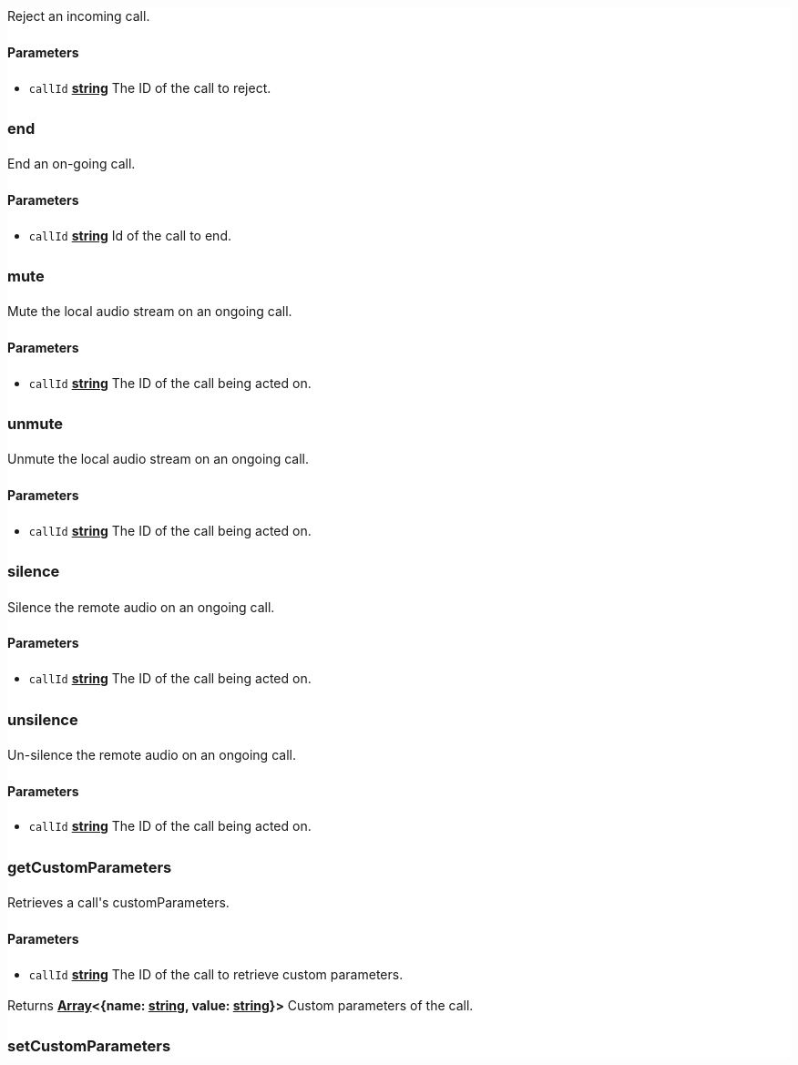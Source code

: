 Reject an incoming call.

#### Parameters

*   `callId` **[string][8]** The ID of the call to reject.

### end

End an on-going call.

#### Parameters

*   `callId` **[string][8]** Id of the call to end.

### mute

Mute the local audio stream on an ongoing call.

#### Parameters

*   `callId` **[string][8]** The ID of the call being acted on.

### unmute

Unmute the local audio stream on an ongoing call.

#### Parameters

*   `callId` **[string][8]** The ID of the call being acted on.

### silence

Silence the remote audio on an ongoing call.

#### Parameters

*   `callId` **[string][8]** The ID of the call being acted on.

### unsilence

Un-silence the remote audio on an ongoing call.

#### Parameters

*   `callId` **[string][8]** The ID of the call being acted on.

### getCustomParameters

Retrieves a call's customParameters.

#### Parameters

*   `callId` **[string][8]** The ID of the call to retrieve custom parameters.

Returns **[Array][13]<{name: [string][8], value: [string][8]}>** Custom parameters of the call.

### setCustomParameters


[1]: #config
[2]: #api
[3]: #create
[4]: #loggerloghandler
[5]: #loggerlogentry
[6]: #logger
[7]: https://developer.mozilla.org/docs/Web/JavaScript/Reference/Global_Objects/Object
[8]: https://developer.mozilla.org/docs/Web/JavaScript/Reference/Global_Objects/String
[9]: #loggerlevels
[10]: #loggerloghandler
[11]: https://developer.mozilla.org/docs/Web/JavaScript/Reference/Global_Objects/Boolean
[12]: https://developer.mozilla.org/docs/Web/JavaScript/Reference/Global_Objects/Number
[13]: https://developer.mozilla.org/docs/Web/JavaScript/Reference/Global_Objects/Array
[14]: #apibasicerror
[15]: #config
[16]: https://developer.mozilla.org/docs/Web/JavaScript/Reference/Statements/function
[17]: https://developer.mozilla.org/docs/Web/JavaScript/Reference/Global_Objects/Error
[18]: #apisetcredentials
[19]: services.subscribe
[20]: services.unsubscribe
[21]: https://developer.mozilla.org/en-US/docs/Web/API/fetch
[22]: https://developer.mozilla.org/docs/Web/JavaScript/Reference/Global_Objects/Promise
[23]: https://developer.mozilla.org/docs/Web/Guide/HTML/HTML5
[24]: https://developer.mozilla.org/en-US/docs/Web/API/Response
[25]: #callhistoryget
[26]: callHistory.setCache
[27]: callHistory.getCache
[28]: https://developer.mozilla.org/docs/Web/HTML/Element
[29]: #connectiongetsocketstate
[30]: #connectionwsconnectionobject
[31]: #conversationconversation
[32]: #conversationconversationcreatemessage
[33]: #conversationmessage
[34]: #conversationmessageaddpart
[35]: #conversationmessagesend
[36]: #conversationconversationgetmessages
[37]: #conversationconversationgetmessage
[38]: conversation.chatTypes
[39]: #configconfiglogs
[40]: api.notifications.process
[41]: #presencefetch
[42]: #presencesubscribe
[43]: #presenceget
[44]: #presencegetall
[45]: #presencestatuses
[46]: #presenceactivities
[47]: #presenceeventpresenceselfchange
[48]: #presencegetself
[49]: #presenceeventpresencechange
[50]: #presenceupdate
[51]: call.SdpHandlerFunction
[52]: #configconfigcall
[53]: call.setSdpHandlers
[54]: call.getAvailableCodecs
[55]: #sipsubscribe
[56]: #sipupdate
[57]: #sipeventsipsubscriptionchange
[58]: #sipgetdetails
[59]: #sipeventsipeventschange
[60]: #sipunsubscribe
[61]: #usereventuserschange
[62]: #userget
[63]: #userfetch
[64]: #usersearch
[65]: #useruser
[66]: #usereventdirectorychange
[67]: #usergetall
[68]: #voicemaileventvoicemailchange